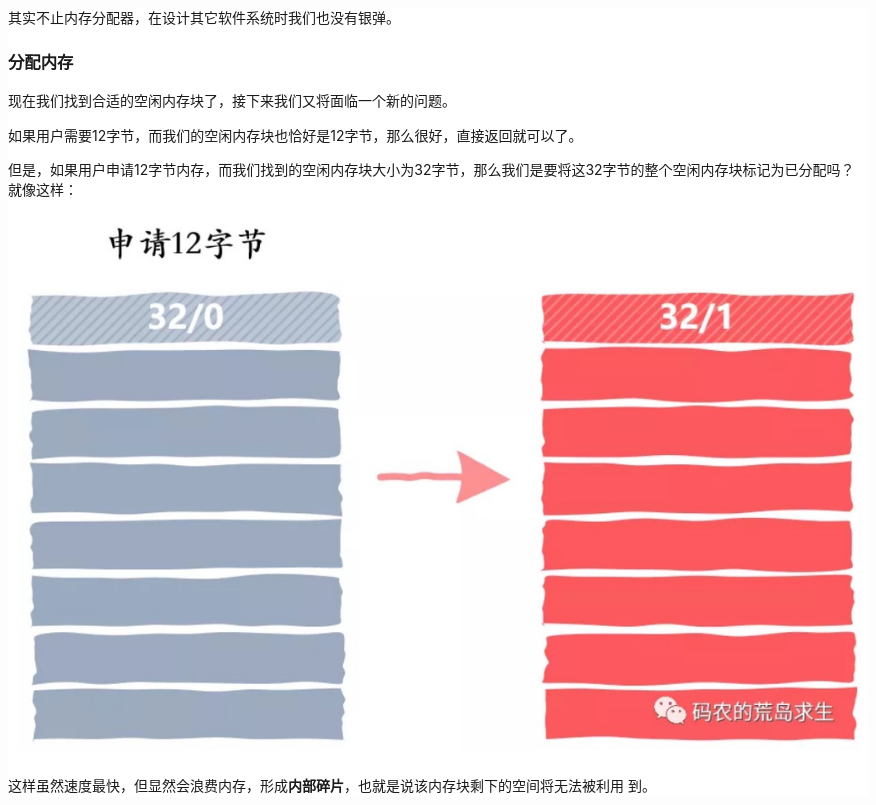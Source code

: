 其实不止内存分配器，在设计其它软件系统时我们也没有银弹。

### 分配内存

现在我们找到合适的空闲内存块了，接下来我们又将面临一个新的问题。&#x20;

如果用户需要12字节，而我们的空闲内存块也恰好是12字节，那么很好，直接返回就可以了。&#x20;

但是，如果用户申请12字节内存，而我们找到的空闲内存块大小为32字节，那么我们是要将这32字节的整个空闲内存块标记为已分配吗？就像这样：

![](.gitbook/assets/11_21.jpg)

这样虽然速度最快，但显然会浪费内存，形成**内部碎片**，也就是说该内存块剩下的空间将无法被利用 到。
